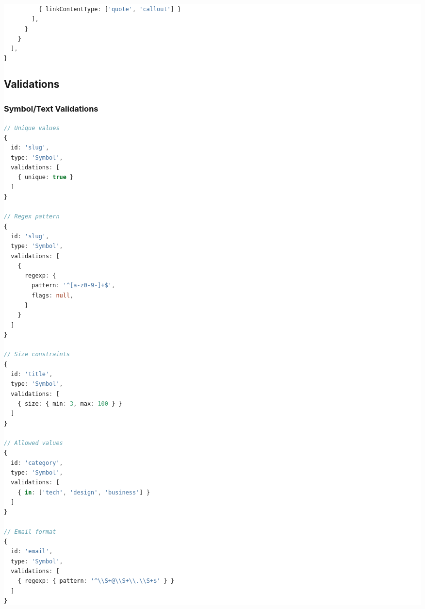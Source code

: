 ```typescript
          { linkContentType: ['quote', 'callout'] }
        ],
      }
    }
  ],
}
```

## Validations

### Symbol/Text Validations

```typescript
// Unique values
{
  id: 'slug',
  type: 'Symbol',
  validations: [
    { unique: true }
  ]
}

// Regex pattern
{
  id: 'slug',
  type: 'Symbol',
  validations: [
    {
      regexp: {
        pattern: '^[a-z0-9-]+$',
        flags: null,
      }
    }
  ]
}

// Size constraints
{
  id: 'title',
  type: 'Symbol',
  validations: [
    { size: { min: 3, max: 100 } }
  ]
}

// Allowed values
{
  id: 'category',
  type: 'Symbol',
  validations: [
    { in: ['tech', 'design', 'business'] }
  ]
}

// Email format
{
  id: 'email',
  type: 'Symbol',
  validations: [
    { regexp: { pattern: '^\\S+@\\S+\\.\\S+$' } }
  ]
}
```